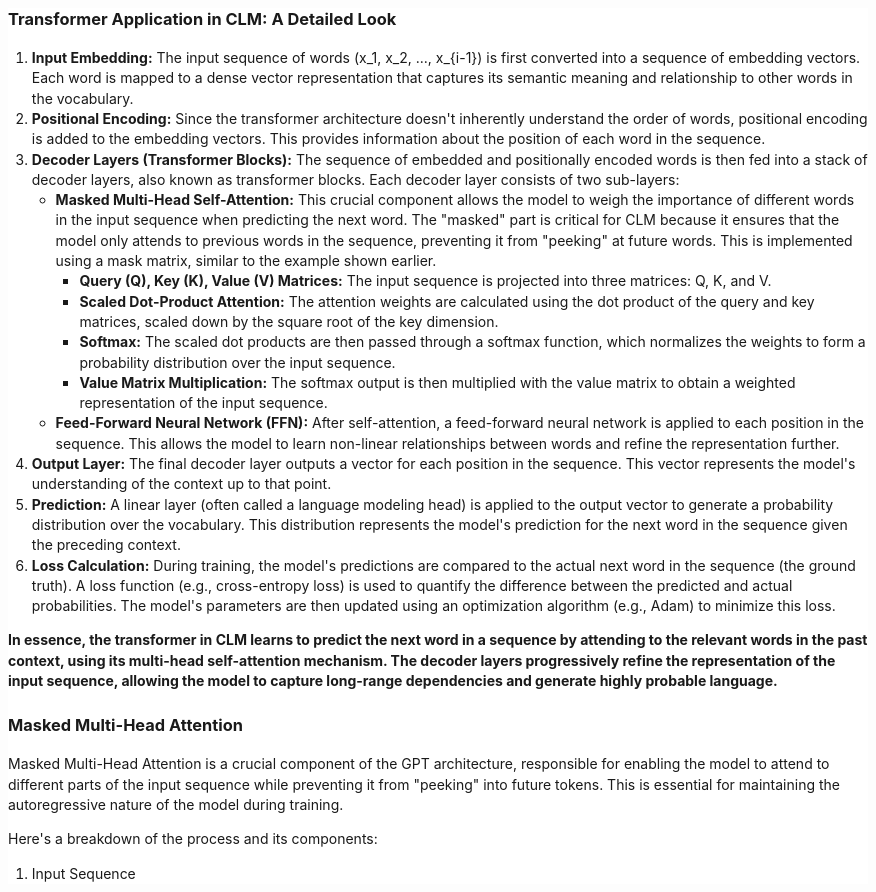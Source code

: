### Transformer Application in CLM: A Detailed Look

1. **Input Embedding:** The input sequence of words (x_1, x_2, ..., x_{i-1}) is first converted into a sequence of embedding vectors. Each word is mapped to a dense vector representation that captures its semantic meaning and relationship to other words in the vocabulary.
2. **Positional Encoding:**  Since the transformer architecture doesn't inherently understand the order of words, positional encoding is added to the embedding vectors. This provides information about the position of each word in the sequence.
3. **Decoder Layers (Transformer Blocks):** The sequence of embedded and positionally encoded words is then fed into a stack of decoder layers, also known as transformer blocks. Each decoder layer consists of two sub-layers:
    - **Masked Multi-Head Self-Attention:** This crucial component allows the model to weigh the importance of different words in the input sequence when predicting the next word. The "masked" part is critical for CLM because it ensures that the model only attends to previous words in the sequence, preventing it from "peeking" at future words. This is implemented using a mask matrix, similar to the example shown earlier.
        - **Query (Q), Key (K), Value (V) Matrices:** The input sequence is projected into three matrices: Q, K, and V. 
        - **Scaled Dot-Product Attention:** The attention weights are calculated using the dot product of the query and key matrices, scaled down by the square root of the key dimension. 
        - **Softmax:**  The scaled dot products are then passed through a softmax function, which normalizes the weights to form a probability distribution over the input sequence.
        - **Value Matrix Multiplication:** The softmax output is then multiplied with the value matrix to obtain a weighted representation of the input sequence.
    - **Feed-Forward Neural Network (FFN):**  After self-attention, a feed-forward neural network is applied to each position in the sequence. This allows the model to learn non-linear relationships between words and refine the representation further. 
4. **Output Layer:** The final decoder layer outputs a vector for each position in the sequence. This vector represents the model's understanding of the context up to that point.
5. **Prediction:** A linear layer (often called a language modeling head) is applied to the output vector to generate a probability distribution over the vocabulary. This distribution represents the model's prediction for the next word in the sequence given the preceding context.
6. **Loss Calculation:**  During training, the model's predictions are compared to the actual next word in the sequence (the ground truth). A loss function (e.g., cross-entropy loss) is used to quantify the difference between the predicted and actual probabilities. The model's parameters are then updated using an optimization algorithm (e.g., Adam) to minimize this loss.


**In essence, the transformer in CLM learns to predict the next word in a sequence by attending to the relevant words in the past context, using its multi-head self-attention mechanism. The decoder layers progressively refine the representation of the input sequence, allowing the model to capture long-range dependencies and generate highly probable language.** 

### Masked Multi-Head Attention

Masked Multi-Head Attention is a crucial component of the GPT architecture, responsible for enabling the model to attend to different parts of the input sequence while preventing it from "peeking" into future tokens. This is essential for maintaining the autoregressive nature of the model during training. 

Here's a breakdown of the process and its components:

1. Input Sequence

